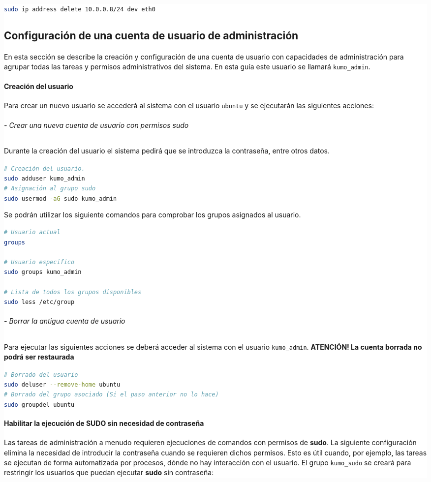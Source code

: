 ```sh 
sudo ip address delete 10.0.0.8/24 dev eth0
``` 

## Configuración de una cuenta de usuario de administración

En esta sección se describe la creación y configuración de una cuenta de usuario con capacidades de administración para agrupar todas las tareas y permisos
administrativos del sistema. En esta guía este usuario se llamará `kumo_admin`.

#### Creación del usuario

Para crear un nuevo usuario se accederá al sistema con el usuario `ubuntu` y se ejecutarán las siguientes acciones:

###### - Crear una nueva cuenta de usuario con permisos *sudo*

Durante la creación del usuario el sistema pedirá que se introduzca la contraseña, entre otros datos.

```sh
# Creación del usuario.
sudo adduser kumo_admin
# Asignación al grupo sudo
sudo usermod -aG sudo kumo_admin
```

Se podrán utilizar los siguiente comandos para comprobar los grupos asignados al usuario.

```sh
# Usuario actual
groups

# Usuario especifico
sudo groups kumo_admin

# Lista de todos los grupos disponibles
sudo less /etc/group
```

###### - Borrar la antigua cuenta de usuario

Para ejecutar las siguientes acciones se deberá acceder al sistema con el usuario `kumo_admin`. **ATENCIÓN! La cuenta borrada no podrá ser restaurada**

```sh
# Borrado del usuario
sudo deluser --remove-home ubuntu
# Borrado del grupo asociado (Si el paso anterior no lo hace)
sudo groupdel ubuntu
```

#### Habilitar la ejecución de SUDO sin necesidad de contraseña

Las tareas de administración a menudo requieren ejecuciones de comandos con permisos de **sudo**. La siguiente configuración elimina la necesidad de introducir la contraseña
cuando se requieren dichos permisos. Esto es útil cuando, por ejemplo, las tareas se ejecutan de forma automatizada por procesos, dónde no hay interacción con el usuario.
El grupo `kumo_sudo` se creará para restringir los usuarios que puedan ejecutar **sudo** sin contraseña:
